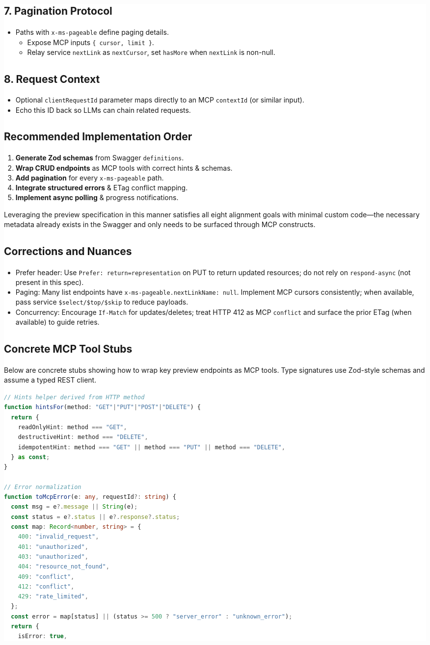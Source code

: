 ## 7. Pagination Protocol

- Paths with `x-ms-pageable` define paging details.
  - Expose MCP inputs `{ cursor, limit }`.
  - Relay service `nextLink` as `nextCursor`, set `hasMore` when `nextLink` is non-null.

## 8. Request Context

- Optional `clientRequestId` parameter maps directly to an MCP `contextId` (or similar input).
- Echo this ID back so LLMs can chain related requests.

## Recommended Implementation Order

1. **Generate Zod schemas** from Swagger `definitions`.
2. **Wrap CRUD endpoints** as MCP tools with correct hints & schemas.
3. **Add pagination** for every `x-ms-pageable` path.
4. **Integrate structured errors** & ETag conflict mapping.
5. **Implement async polling** & progress notifications.

Leveraging the preview specification in this manner satisfies all eight alignment goals with minimal custom code—the necessary metadata already exists in the Swagger and only needs to be surfaced through MCP constructs.


## Corrections and Nuances

- Prefer header: Use `Prefer: return=representation` on PUT to return updated resources; do not rely on `respond-async` (not present in this spec).
- Paging: Many list endpoints have `x-ms-pageable.nextLinkName: null`. Implement MCP cursors consistently; when available, pass service `$select/$top/$skip` to reduce payloads.
- Concurrency: Encourage `If-Match` for updates/deletes; treat HTTP 412 as MCP `conflict` and surface the prior ETag (when available) to guide retries.

## Concrete MCP Tool Stubs

Below are concrete stubs showing how to wrap key preview endpoints as MCP tools. Type signatures use Zod-style schemas and assume a typed REST client.

```ts
// Hints helper derived from HTTP method
function hintsFor(method: "GET"|"PUT"|"POST"|"DELETE") {
  return {
    readOnlyHint: method === "GET",
    destructiveHint: method === "DELETE",
    idempotentHint: method === "GET" || method === "PUT" || method === "DELETE",
  } as const;
}

// Error normalization
function toMcpError(e: any, requestId?: string) {
  const msg = e?.message || String(e);
  const status = e?.status || e?.response?.status;
  const map: Record<number, string> = {
    400: "invalid_request",
    401: "unauthorized",
    403: "unauthorized",
    404: "resource_not_found",
    409: "conflict",
    412: "conflict",
    429: "rate_limited",
  };
  const error = map[status] || (status >= 500 ? "server_error" : "unknown_error");
  return {
    isError: true,
```